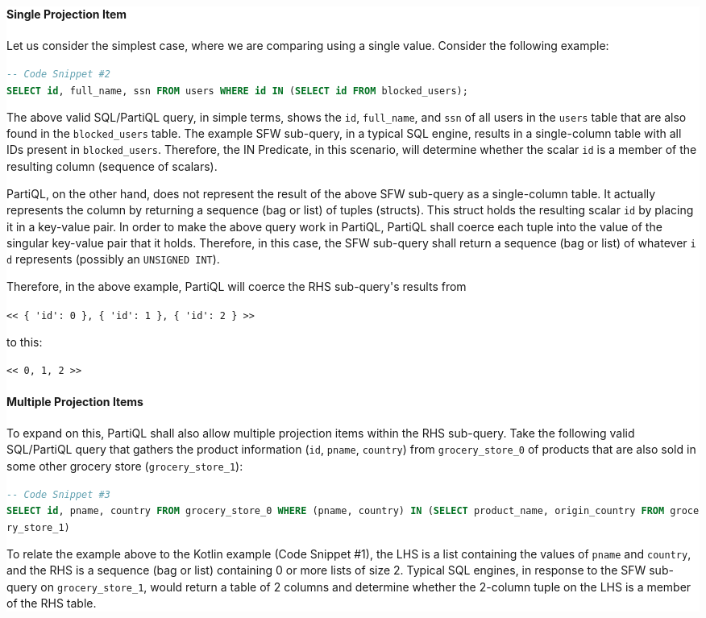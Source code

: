 #### Single Projection Item

Let us consider the simplest case, where we are comparing using a single value. Consider the following example:

```sql
-- Code Snippet #2
SELECT id, full_name, ssn FROM users WHERE id IN (SELECT id FROM blocked_users);
```

The above valid SQL/PartiQL query, in simple terms, shows the `id`, `full_name`, and `ssn` of all users in the `users` table that are
also found in the `blocked_users` table. The example SFW sub-query, in a typical SQL engine, results in a single-column table
with all IDs present in `blocked_users`. Therefore, the IN Predicate, in this scenario, will determine whether the
scalar `id` is a member of the resulting column (sequence of scalars).

PartiQL, on the other hand, does not represent the result of the above SFW sub-query as a single-column table. It
actually represents the column by returning a sequence (bag or list) of tuples (structs). This struct
holds the resulting scalar `id` by placing it in a key-value pair. In order to make the above query work in PartiQL,
PartiQL shall coerce each tuple into the value of the singular key-value pair that it holds. Therefore, in this case, the SFW
sub-query shall return a sequence (bag or list) of whatever `id` represents (possibly an `UNSIGNED INT`).

Therefore, in the above example, PartiQL will coerce the RHS sub-query's results from
```partiql
<< { 'id': 0 }, { 'id': 1 }, { 'id': 2 } >>
```

to this:

```partiql
<< 0, 1, 2 >>
```

#### Multiple Projection Items

To expand on this, PartiQL shall also allow multiple projection items within the RHS sub-query. Take the following valid
SQL/PartiQL query that gathers the product information (`id`, `pname`, `country`) from `grocery_store_0` of products that
are also sold in some other grocery store (`grocery_store_1`):

```sql
-- Code Snippet #3
SELECT id, pname, country FROM grocery_store_0 WHERE (pname, country) IN (SELECT product_name, origin_country FROM grocery_store_1)
```

To relate the example above to the Kotlin example (Code Snippet #1), the LHS is a list containing the values of `pname`
and `country`, and the RHS is a sequence (bag or list) containing 0 or more lists of size 2. Typical SQL engines, in response
to the SFW sub-query on `grocery_store_1`, would return a table of 2 columns and determine whether the 2-column tuple
on the LHS is a member of the RHS table.
